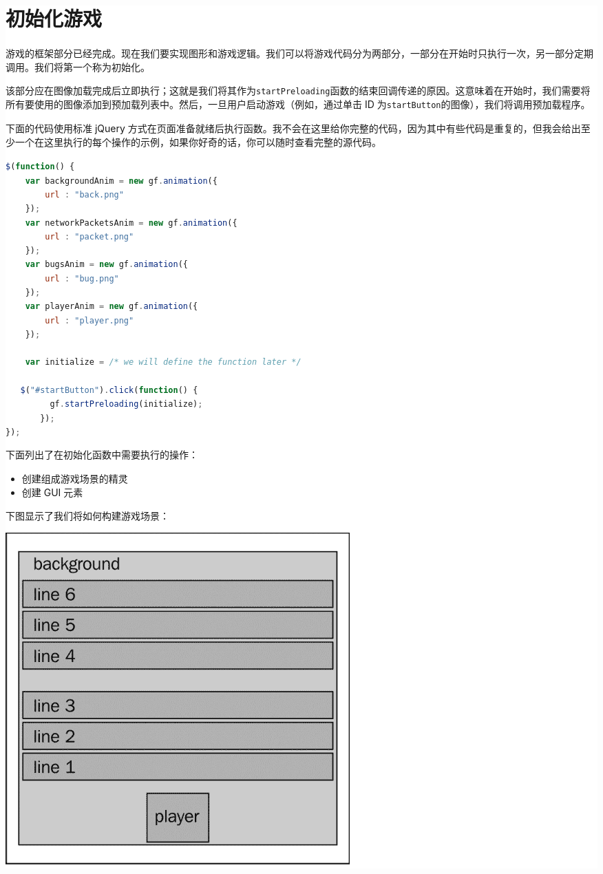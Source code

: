 # 初始化游戏

游戏的框架部分已经完成。现在我们要实现图形和游戏逻辑。我们可以将游戏代码分为两部分，一部分在开始时只执行一次，另一部分定期调用。我们将第一个称为初始化。

该部分应在图像加载完成后立即执行；这就是我们将其作为`startPreloading`函数的结束回调传递的原因。这意味着在开始时，我们需要将所有要使用的图像添加到预加载列表中。然后，一旦用户启动游戏（例如，通过单击 ID 为`startButton`的图像），我们将调用预加载程序。

下面的代码使用标准 jQuery 方式在页面准备就绪后执行函数。我不会在这里给你完整的代码，因为其中有些代码是重复的，但我会给出至少一个在这里执行的每个操作的示例，如果你好奇的话，你可以随时查看完整的源代码。

```js
$(function() {
    var backgroundAnim = new gf.animation({
        url : "back.png"
    });
    var networkPacketsAnim = new gf.animation({
        url : "packet.png"
    });
    var bugsAnim = new gf.animation({
        url : "bug.png"
    });
    var playerAnim = new gf.animation({
        url : "player.png"
    });

    var initialize = /* we will define the function later */

   $("#startButton").click(function() {
         gf.startPreloading(initialize);
       });
});
```

下面列出了在初始化函数中需要执行的操作：

*   创建组成游戏场景的精灵
*   创建 GUI 元素

下图显示了我们将如何构建游戏场景：

![Initializing the game](img/5060OT_02_03.jpg)
